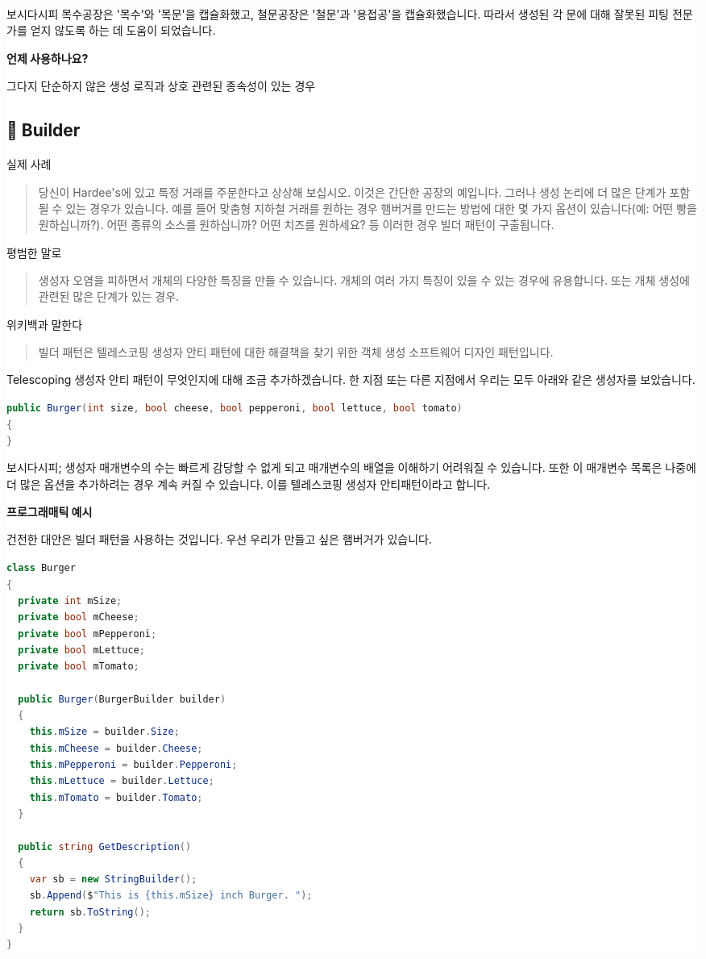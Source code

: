 보시다시피 목수공장은 '목수'와 '목문'을 캡슐화했고, 철문공장은 '철문'과 '용접공'을 캡슐화했습니다. 따라서 생성된 각 문에 대해 잘못된 피팅 전문가를 얻지 않도록 하는 데 도움이 되었습니다.

**언제 사용하나요?**

그다지 단순하지 않은 생성 로직과 상호 관련된 종속성이 있는 경우

👷 Builder
--------------------------------------------
실제 사례
> 당신이 Hardee's에 있고 특정 거래를 주문한다고 상상해 보십시오. 이것은 간단한 공장의 예입니다. 그러나 생성 논리에 더 많은 단계가 포함될 수 있는 경우가 있습니다. 예를 들어 맞춤형 지하철 거래를 원하는 경우 햄버거를 만드는 방법에 대한 몇 가지 옵션이 있습니다(예: 어떤 빵을 원하십니까?). 어떤 종류의 소스를 원하십니까? 어떤 치즈를 원하세요? 등 이러한 경우 빌더 패턴이 구출됩니다.

평범한 말로
> 생성자 오염을 피하면서 개체의 다양한 특징을 만들 수 있습니다. 개체의 여러 가지 특징이 있을 수 있는 경우에 유용합니다. 또는 개체 생성에 관련된 많은 단계가 있는 경우.

위키백과 말한다
> 빌더 패턴은 텔레스코핑 생성자 안티 패턴에 대한 해결책을 찾기 위한 객체 생성 소프트웨어 디자인 패턴입니다.

Telescoping 생성자 안티 패턴이 무엇인지에 대해 조금 추가하겠습니다. 한 지점 또는 다른 지점에서 우리는 모두 아래와 같은 생성자를 보았습니다.

```C#
public Burger(int size, bool cheese, bool pepperoni, bool lettuce, bool tomato)
{
}
```

보시다시피; 생성자 매개변수의 수는 빠르게 감당할 수 없게 되고 매개변수의 배열을 이해하기 어려워질 수 있습니다. 또한 이 매개변수 목록은 나중에 더 많은 옵션을 추가하려는 경우 계속 커질 수 있습니다. 이를 텔레스코핑 생성자 안티패턴이라고 합니다.

**프로그래매틱 예시**

건전한 대안은 빌더 패턴을 사용하는 것입니다. 우선 우리가 만들고 싶은 햄버거가 있습니다.

```C#
class Burger
{
  private int mSize;
  private bool mCheese;
  private bool mPepperoni;
  private bool mLettuce;
  private bool mTomato;

  public Burger(BurgerBuilder builder)
  {
    this.mSize = builder.Size;
    this.mCheese = builder.Cheese;
    this.mPepperoni = builder.Pepperoni;
    this.mLettuce = builder.Lettuce;
    this.mTomato = builder.Tomato;
  }

  public string GetDescription()
  {
    var sb = new StringBuilder();
    sb.Append($"This is {this.mSize} inch Burger. ");
    return sb.ToString();
  }
}
```
